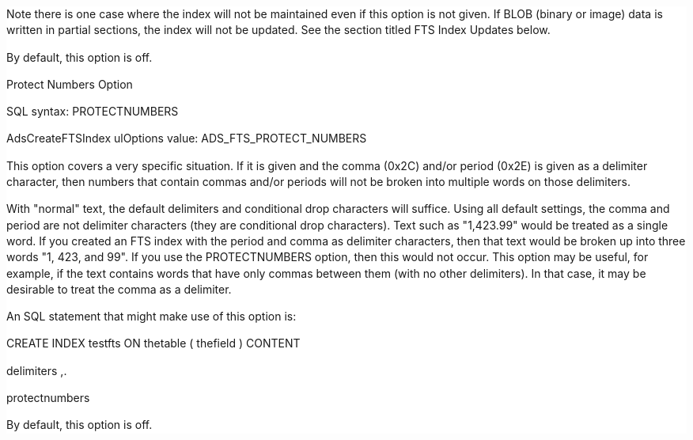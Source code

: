 Note there is one case where the index will not be maintained even if this option is not given. If BLOB (binary or image) data is written in partial sections, the index will not be updated. See the section titled FTS Index Updates below.

By default, this option is off.

Protect Numbers Option

SQL syntax: PROTECTNUMBERS

AdsCreateFTSIndex ulOptions value: ADS\_FTS\_PROTECT\_NUMBERS

This option covers a very specific situation. If it is given and the comma (0x2C) and/or period (0x2E) is given as a delimiter character, then numbers that contain commas and/or periods will not be broken into multiple words on those delimiters.

With "normal" text, the default delimiters and conditional drop characters will suffice. Using all default settings, the comma and period are not delimiter characters (they are conditional drop characters). Text such as "1,423.99" would be treated as a single word. If you created an FTS index with the period and comma as delimiter characters, then that text would be broken up into three words "1, 423, and 99". If you use the PROTECTNUMBERS option, then this would not occur. This option may be useful, for example, if the text contains words that have only commas between them (with no other delimiters). In that case, it may be desirable to treat the comma as a delimiter.

An SQL statement that might make use of this option is:

CREATE INDEX testfts ON thetable ( thefield ) CONTENT

delimiters ,.

protectnumbers

By default, this option is off.
